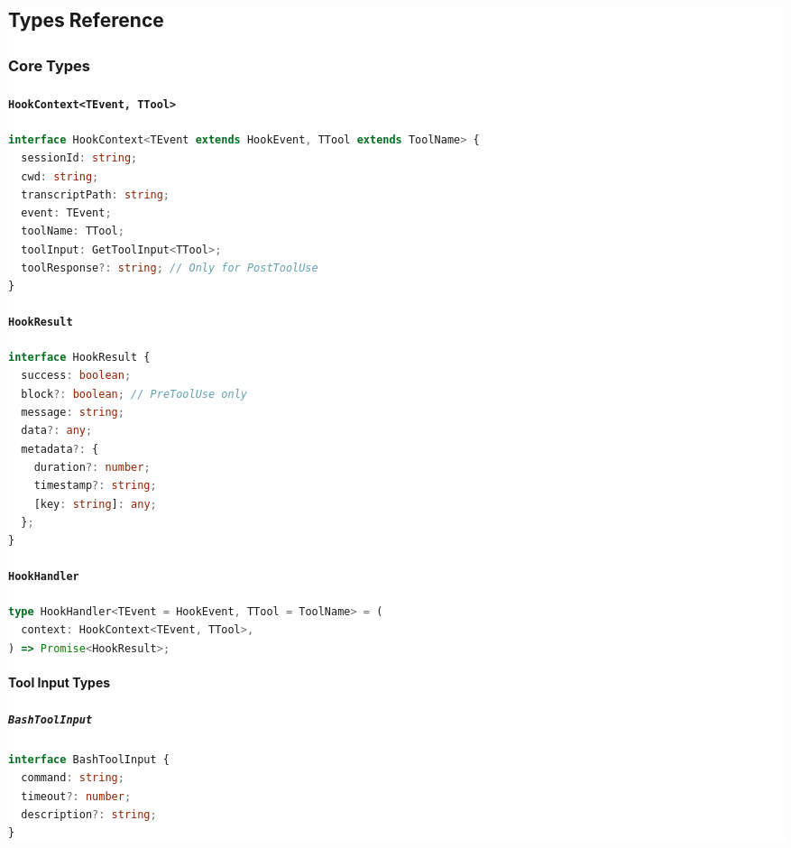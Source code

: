 ## Types Reference

### Core Types

#### `HookContext<TEvent, TTool>`

```typescript
interface HookContext<TEvent extends HookEvent, TTool extends ToolName> {
  sessionId: string;
  cwd: string;
  transcriptPath: string;
  event: TEvent;
  toolName: TTool;
  toolInput: GetToolInput<TTool>;
  toolResponse?: string; // Only for PostToolUse
}
```

#### `HookResult`

```typescript
interface HookResult {
  success: boolean;
  block?: boolean; // PreToolUse only
  message: string;
  data?: any;
  metadata?: {
    duration?: number;
    timestamp?: string;
    [key: string]: any;
  };
}
```

#### `HookHandler`

```typescript
type HookHandler<TEvent = HookEvent, TTool = ToolName> = (
  context: HookContext<TEvent, TTool>,
) => Promise<HookResult>;
```

#### Tool Input Types

##### `BashToolInput`

```typescript
interface BashToolInput {
  command: string;
  timeout?: number;
  description?: string;
}
```
